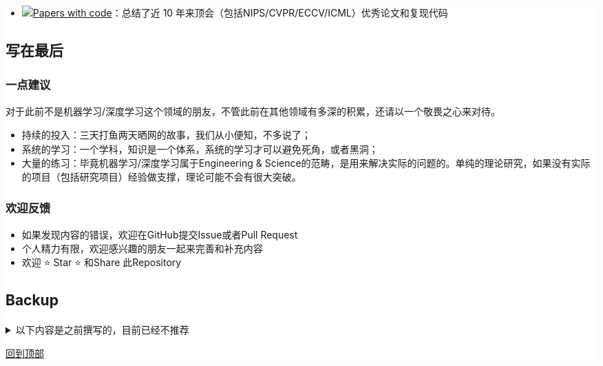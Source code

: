 * [<img src="img/github32.png" width="18" />Papers with code](https://github.com/zziz/pwc)：总结了近 10 年来顶会（包括NIPS/CVPR/ECCV/ICML）优秀论文和复现代码


## 写在最后

### 一点建议
对于此前不是机器学习/深度学习这个领域的朋友，不管此前在其他领域有多深的积累，还请以一个敬畏之心来对待。

* 持续的投入：三天打鱼两天晒网的故事，我们从小便知，不多说了；
* 系统的学习：一个学科，知识是一个体系，系统的学习才可以避免死角，或者黑洞；
* 大量的练习：毕竟机器学习/深度学习属于Engineering & Science的范畴，是用来解决实际的问题的。单纯的理论研究，如果没有实际的项目（包括研究项目）经验做支撑，理论可能不会有很大突破。

### 欢迎反馈
* 如果发现内容的错误，欢迎在GitHub提交Issue或者Pull Request
* 个人精力有限，欢迎感兴趣的朋友一起来完善和补充内容
* 欢迎 :star: Star :star: 和Share 此Repository ​

## Backup

<details><summary>以下内容是之前撰写的，目前已经不推荐</summary></details>

[回到顶部](#深度学习机器学习学习路径)
